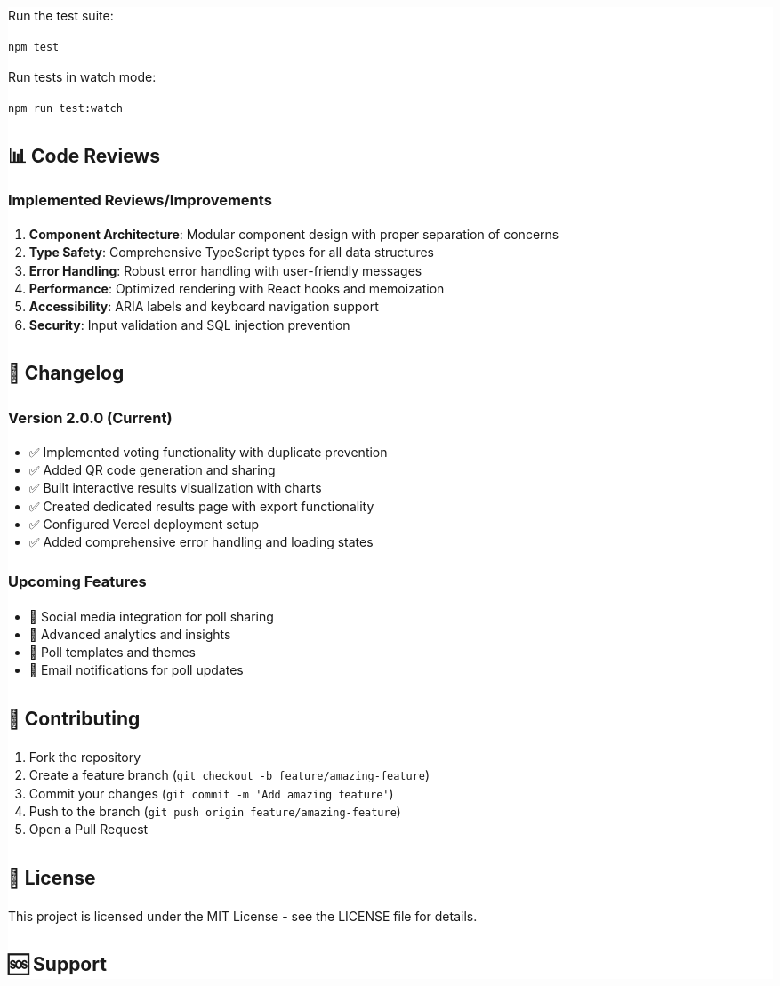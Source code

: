 Run the test suite:
```bash
npm test
```

Run tests in watch mode:
```bash
npm run test:watch
```

## 📊 Code Reviews

### Implemented Reviews/Improvements

1. **Component Architecture**: Modular component design with proper separation of concerns
2. **Type Safety**: Comprehensive TypeScript types for all data structures
3. **Error Handling**: Robust error handling with user-friendly messages
4. **Performance**: Optimized rendering with React hooks and memoization
5. **Accessibility**: ARIA labels and keyboard navigation support
6. **Security**: Input validation and SQL injection prevention

## 📝 Changelog

### Version 2.0.0 (Current)
- ✅ Implemented voting functionality with duplicate prevention
- ✅ Added QR code generation and sharing
- ✅ Built interactive results visualization with charts
- ✅ Created dedicated results page with export functionality
- ✅ Configured Vercel deployment setup
- ✅ Added comprehensive error handling and loading states

### Upcoming Features
- 🔄 Social media integration for poll sharing
- 🔄 Advanced analytics and insights
- 🔄 Poll templates and themes
- 🔄 Email notifications for poll updates

## 🤝 Contributing

1. Fork the repository
2. Create a feature branch (`git checkout -b feature/amazing-feature`)
3. Commit your changes (`git commit -m 'Add amazing feature'`)
4. Push to the branch (`git push origin feature/amazing-feature`)
5. Open a Pull Request

## 📄 License

This project is licensed under the MIT License - see the LICENSE file for details.

## 🆘 Support
